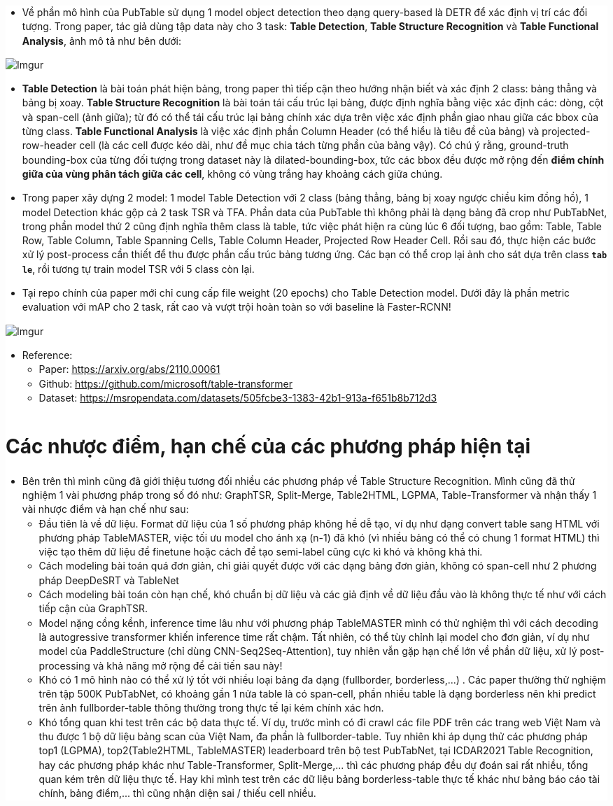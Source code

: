 -  Về phần mô hình của PubTable sử dụng 1 model object detection theo dạng query-based là DETR để xác định vị trí các đối tượng. Trong paper, tác giả dùng tập data này cho 3 task: __Table Detection__, __Table Structure Recognition__ và __Table Functional Analysis__, ảnh mô tả như bên dưới:

![Imgur](https://i.imgur.com/tpqwtgm.jpg)

- __Table Detection__ là bài toán phát hiện bảng, trong paper thì tiếp cận theo hướng nhận biết và xác định 2 class: bảng thẳng và bảng bị xoay. __Table Structure Recognition__ là bài toán tái cấu trúc lại bảng, được định nghĩa bằng việc xác định các: dòng, cột và span-cell (ảnh giữa); từ đó có thể tái cấu trúc lại bảng chính xác dựa trên việc xác định phần giao nhau giữa các bbox của từng class. __Table Functional Analysis__ là việc xác định phần Column Header (có thể hiểu là tiêu đề của bảng) và projected-row-header cell (là các cell được kéo dài, như đề mục chia tách từng phần của bảng vậy). Có chú ý rằng, ground-truth bounding-box của từng đối tượng trong dataset này là dilated-bounding-box, tức các bbox đều được mở rộng đến __điểm chính giữa của vùng phân tách giữa các cell__, không có vùng trắng hay khoảng cách giữa chúng.

- Trong paper xây dựng 2 model: 1 model Table Detection với 2 class (bảng thẳng, bảng bị xoay ngược chiều kim đồng hồ), 1 model Detection khác gộp cả 2 task TSR và TFA. Phần data của PubTable thì không phải là dạng bảng đã crop như PubTabNet, trong phần model thứ 2 cũng định nghĩa thêm class là table, tức việc phát hiện ra cùng lúc 6 đối tượng, bao gồm: Table, Table Row, Table Column, Table Spanning Cells, Table Column Header, Projected Row Header Cell. Rồi sau đó, thực hiện các bước xử lý post-process cần thiết để thu được phần cấu trúc bảng tương ứng. Các bạn có thể crop lại ảnh cho sát dựa trên class __`table`__, rồi tương tự train model TSR với 5 class còn lại.

- Tại repo chính của paper mới chỉ cung cấp file weight (20 epochs) cho Table Detection model. Dưới đây là phần metric evaluation với mAP cho 2 task, rất cao và vượt trội hoàn toàn so với baseline là Faster-RCNN!

![Imgur](https://i.imgur.com/zELKMD8.png)

- Reference:
    - Paper: https://arxiv.org/abs/2110.00061
    - Github: https://github.com/microsoft/table-transformer
    - Dataset: https://msropendata.com/datasets/505fcbe3-1383-42b1-913a-f651b8b712d3

# Các nhược điểm, hạn chế của các phương pháp hiện tại

- Bên trên thì mình cũng đã giới thiệu tương đối nhiều các phương pháp về Table Structure Recognition. Mình cũng đã thử nghiệm 1 vài phương pháp trong số đó như: GraphTSR, Split-Merge, Table2HTML, LGPMA, Table-Transformer và nhận thấy 1 vài nhược điểm và hạn chế như sau:
    - Đầu tiên là về dữ liệu. Format dữ liệu của 1 số phương pháp không hề dễ tạo, ví dụ như dạng convert table sang HTML với phương pháp TableMASTER, việc tối ưu model cho ánh xạ (n-1) đã khó (vì nhiều bảng có thể có chung 1 format HTML) thì việc tạo thêm dữ liệu để finetune hoặc cách để tạo semi-label cũng cực kì khó và không khả thi.
    - Cách modeling bài toán quá đơn giản, chỉ giải quyết được với các dạng bảng đơn giản, không có span-cell như 2 phương pháp DeepDeSRT và TableNet
    - Cách modeling bài toán còn hạn chế, khó chuẩn bị dữ liệu và các giả định về dữ liệu đầu vào là không thực tế như với cách tiếp cận của GraphTSR.
    - Model nặng cồng kềnh, inference time lâu như với phương pháp TableMASTER mình có thử nghiệm thì với cách decoding là autogressive transformer khiến inference time rất chậm. Tất nhiên, có thể tùy chỉnh lại model cho đơn giản, ví dụ như model của PaddleStructure (chỉ dùng CNN-Seq2Seq-Attention), tuy nhiên vẫn gặp hạn chế lớn về phần dữ liệu, xử lý post-processing và khả năng mở rộng để cải tiến sau này!
    - Khó có 1 mô hình nào có thể xử lý tốt với nhiều loại bảng đa dạng (fullborder, borderless,...) . Các paper thường thử nghiệm trên tập 500K PubTabNet, có khoảng gần 1 nửa table là có span-cell, phần nhiều table là dạng borderless nên khi predict trên ảnh fullborder-table thông thường trong thực tế lại kém chính xác hơn.
    - Khó tổng quan khi test trên các bộ data thực tế. Ví dụ, trước mình có đi crawl các file PDF trên các trang web Việt Nam và thu được 1 bộ dữ liệu bảng scan của Việt Nam, đa phần là fullborder-table. Tuy nhiên khi áp dụng thử các phương pháp top1 (LGPMA), top2(Table2HTML, TableMASTER) leaderboard trên bộ test PubTabNet, tại ICDAR2021 Table Recognition, hay các phương pháp khác như Table-Transformer, Split-Merge,... thì các phương pháp đều dự đoán sai rất nhiều, tổng quan kém trên dữ liệu thực tế. Hay khi mình test trên các dữ liệu bảng borderless-table thực tế khác như bảng báo cáo tài chính, bảng điểm,... thì cũng nhận diện sai / thiếu cell nhiều.
